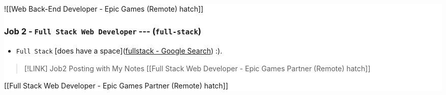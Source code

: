 
![[Web Back-End Developer - Epic Games (Remote)  hatch]]


### Job 2 - `Full Stack Web Developer`  --- (`full-stack`)


- `Full Stack` [does have a space]([fullstack - Google Search](https://www.google.com/search?q=fullstack&oq=fullstack&aqs=edge..69i57j69i64.1150j0j4&sourceid=chrome&ie=UTF-8)) :).

> [!LINK]  Job2 Posting with My Notes
> [[Full Stack Web Developer - Epic Games Partner (Remote)  hatch]]

[[Full Stack Web Developer - Epic Games Partner (Remote)  hatch]]